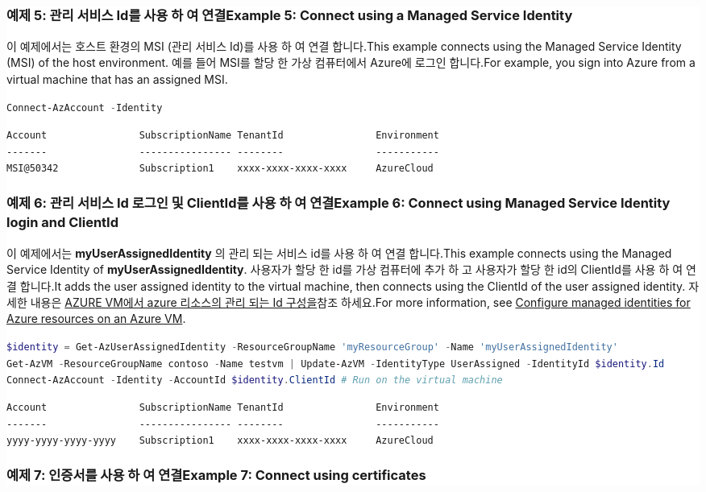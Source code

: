 ### <span data-ttu-id="b9566-136">예제 5: 관리 서비스 Id를 사용 하 여 연결</span><span class="sxs-lookup"><span data-stu-id="b9566-136">Example 5: Connect using a Managed Service Identity</span></span>

<span data-ttu-id="b9566-137">이 예제에서는 호스트 환경의 MSI (관리 서비스 Id)를 사용 하 여 연결 합니다.</span><span class="sxs-lookup"><span data-stu-id="b9566-137">This example connects using the Managed Service Identity (MSI) of the host environment.</span></span> <span data-ttu-id="b9566-138">예를 들어 MSI를 할당 한 가상 컴퓨터에서 Azure에 로그인 합니다.</span><span class="sxs-lookup"><span data-stu-id="b9566-138">For example, you sign into Azure from a virtual machine that has an assigned MSI.</span></span>

```powershell
Connect-AzAccount -Identity
```

```Output
Account                SubscriptionName TenantId                Environment
-------                ---------------- --------                -----------
MSI@50342              Subscription1    xxxx-xxxx-xxxx-xxxx     AzureCloud
```

### <span data-ttu-id="b9566-139">예제 6: 관리 서비스 Id 로그인 및 ClientId를 사용 하 여 연결</span><span class="sxs-lookup"><span data-stu-id="b9566-139">Example 6: Connect using Managed Service Identity login and ClientId</span></span>

<span data-ttu-id="b9566-140">이 예제에서는 **myUserAssignedIdentity** 의 관리 되는 서비스 id를 사용 하 여 연결 합니다.</span><span class="sxs-lookup"><span data-stu-id="b9566-140">This example connects using the Managed Service Identity of **myUserAssignedIdentity**.</span></span> <span data-ttu-id="b9566-141">사용자가 할당 한 id를 가상 컴퓨터에 추가 하 고 사용자가 할당 한 id의 ClientId를 사용 하 여 연결 합니다.</span><span class="sxs-lookup"><span data-stu-id="b9566-141">It adds the user assigned identity to the virtual machine, then connects using the ClientId of the user assigned identity.</span></span> <span data-ttu-id="b9566-142">자세한 내용은 [AZURE VM에서 azure 리소스의 관리 되는 Id 구성을](/azure/active-directory/managed-identities-azure-resources/qs-configure-powershell-windows-vm)참조 하세요.</span><span class="sxs-lookup"><span data-stu-id="b9566-142">For more information, see [Configure managed identities for Azure resources on an Azure VM](/azure/active-directory/managed-identities-azure-resources/qs-configure-powershell-windows-vm).</span></span>

```powershell
$identity = Get-AzUserAssignedIdentity -ResourceGroupName 'myResourceGroup' -Name 'myUserAssignedIdentity'
Get-AzVM -ResourceGroupName contoso -Name testvm | Update-AzVM -IdentityType UserAssigned -IdentityId $identity.Id
Connect-AzAccount -Identity -AccountId $identity.ClientId # Run on the virtual machine
```

```Output
Account                SubscriptionName TenantId                Environment
-------                ---------------- --------                -----------
yyyy-yyyy-yyyy-yyyy    Subscription1    xxxx-xxxx-xxxx-xxxx     AzureCloud
```

### <span data-ttu-id="b9566-143">예제 7: 인증서를 사용 하 여 연결</span><span class="sxs-lookup"><span data-stu-id="b9566-143">Example 7: Connect using certificates</span></span>
